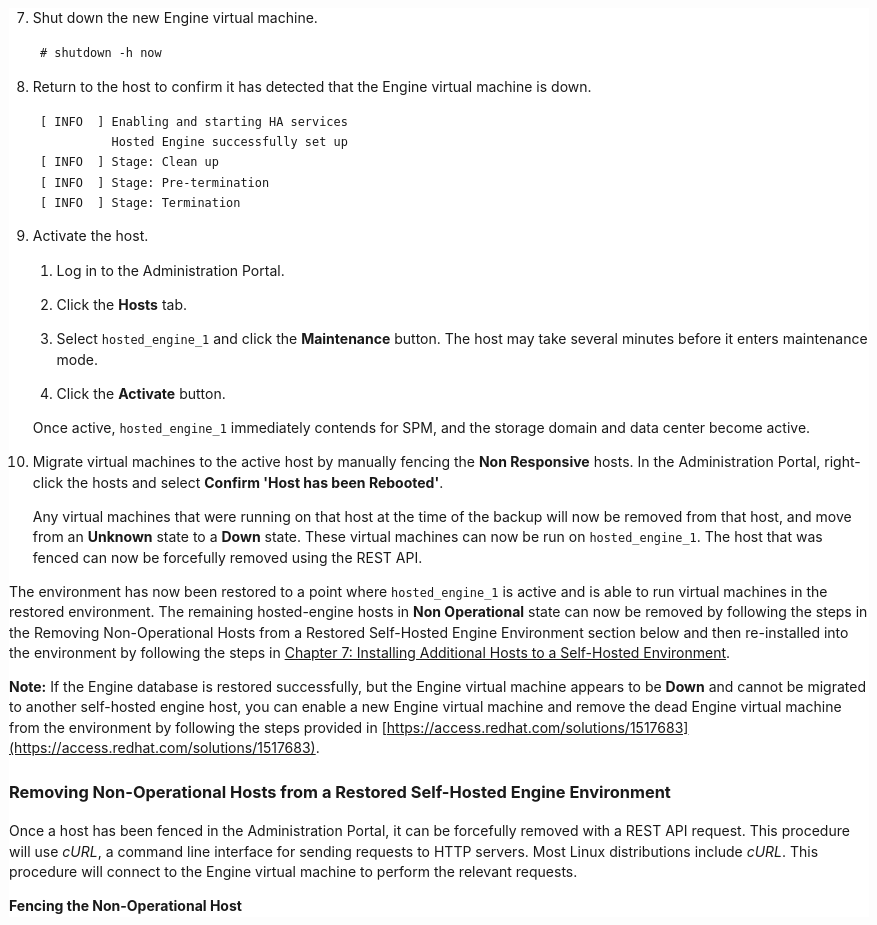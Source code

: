 7. Shut down the new Engine virtual machine.

        # shutdown -h now

8. Return to the host to confirm it has detected that the Engine virtual machine is down.

        [ INFO  ] Enabling and starting HA services
                  Hosted Engine successfully set up
        [ INFO  ] Stage: Clean up
        [ INFO  ] Stage: Pre-termination
        [ INFO  ] Stage: Termination

9. Activate the host.

    1. Log in to the Administration Portal.

    2. Click the **Hosts** tab.

    3. Select `hosted_engine_1` and click the **Maintenance** button. The host may take several minutes before it enters maintenance mode.

    4. Click the **Activate** button.

    Once active, `hosted_engine_1` immediately contends for SPM, and the storage domain and data center become active.

10. Migrate virtual machines to the active host by manually fencing the **Non Responsive** hosts. In the Administration Portal, right-click the hosts and select **Confirm 'Host has been Rebooted'**.

    Any virtual machines that were running on that host at the time of the backup will now be removed from that host, and move from an **Unknown** state to a **Down** state. These virtual machines can now be run on `hosted_engine_1`. The host that was fenced can now be forcefully removed using the REST API.

The environment has now been restored to a point where `hosted_engine_1` is active and is able to run virtual machines in the restored environment. The remaining hosted-engine hosts in **Non Operational** state can now be removed by following the steps in the Removing Non-Operational Hosts from a Restored Self-Hosted Engine Environment section below and then re-installed into the environment by following the steps in [Chapter 7: Installing Additional Hosts to a Self-Hosted Environment](chap-Installing_Additional_Hosts_to_a_Self-Hosted_Environment).

**Note:** If the Engine database is restored successfully, but the Engine virtual machine appears to be **Down** and cannot be migrated to another self-hosted engine host, you can enable a new Engine virtual machine and remove the dead Engine virtual machine from the environment by following the steps provided in [https://access.redhat.com/solutions/1517683](https://access.redhat.com/solutions/1517683).

### Removing Non-Operational Hosts from a Restored Self-Hosted Engine Environment

Once a host has been fenced in the Administration Portal, it can be forcefully removed with a REST API request. This procedure will use *cURL*, a command line interface for sending requests to HTTP servers. Most Linux distributions include *cURL*. This procedure will connect to the Engine virtual machine to perform the relevant requests.

**Fencing the Non-Operational Host**
